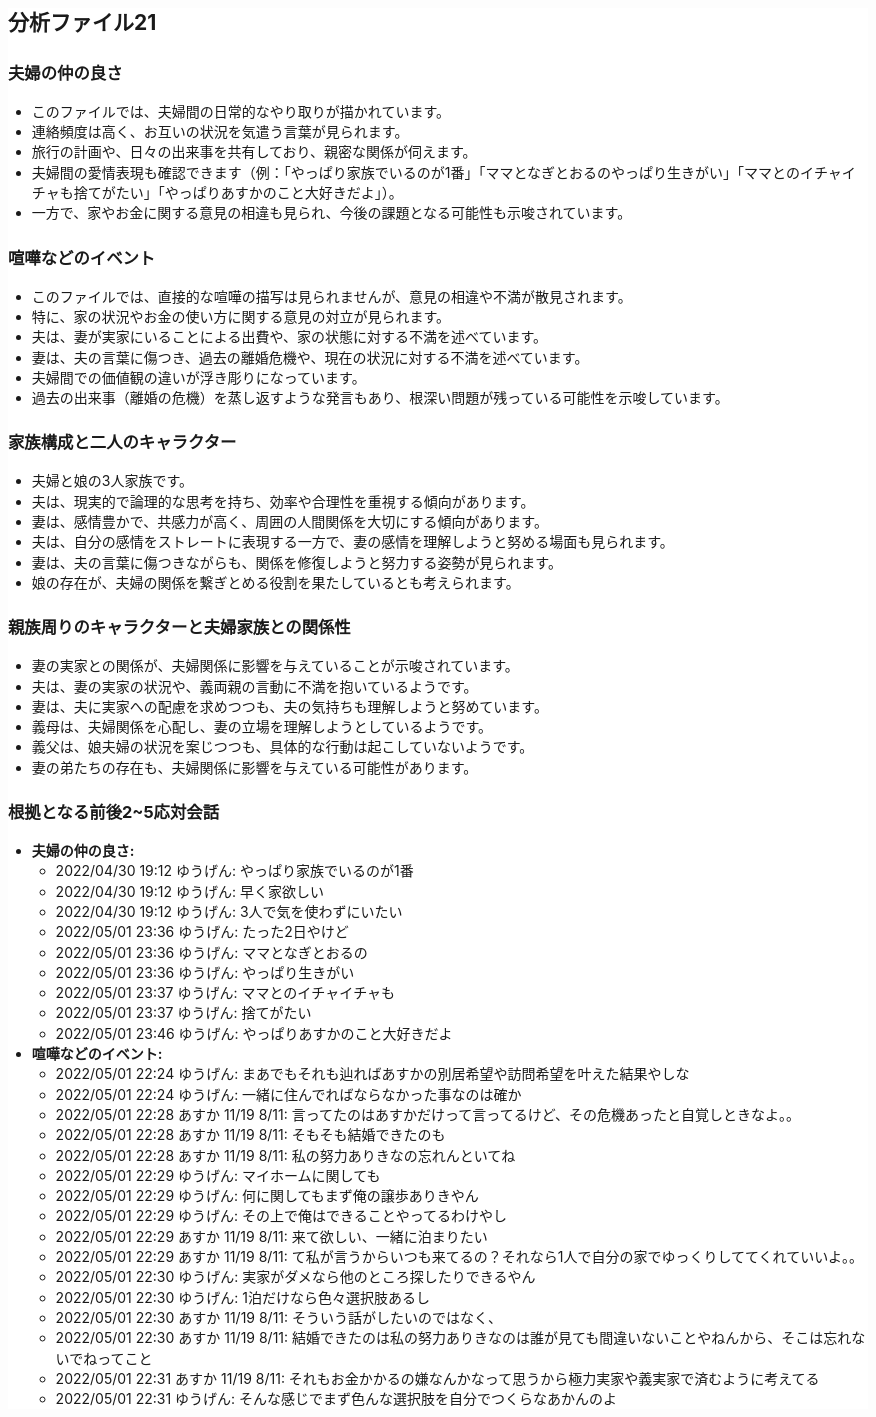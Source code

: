 ## 分析ファイル21

### 夫婦の仲の良さ
- このファイルでは、夫婦間の日常的なやり取りが描かれています。
- 連絡頻度は高く、お互いの状況を気遣う言葉が見られます。
- 旅行の計画や、日々の出来事を共有しており、親密な関係が伺えます。
- 夫婦間の愛情表現も確認できます（例：「やっぱり家族でいるのが1番」「ママとなぎとおるのやっぱり生きがい」「ママとのイチャイチャも捨てがたい」「やっぱりあすかのこと大好きだよ」）。
- 一方で、家やお金に関する意見の相違も見られ、今後の課題となる可能性も示唆されています。

### 喧嘩などのイベント
- このファイルでは、直接的な喧嘩の描写は見られませんが、意見の相違や不満が散見されます。
- 特に、家の状況やお金の使い方に関する意見の対立が見られます。
- 夫は、妻が実家にいることによる出費や、家の状態に対する不満を述べています。
- 妻は、夫の言葉に傷つき、過去の離婚危機や、現在の状況に対する不満を述べています。
- 夫婦間での価値観の違いが浮き彫りになっています。
- 過去の出来事（離婚の危機）を蒸し返すような発言もあり、根深い問題が残っている可能性を示唆しています。

### 家族構成と二人のキャラクター
- 夫婦と娘の3人家族です。
- 夫は、現実的で論理的な思考を持ち、効率や合理性を重視する傾向があります。
- 妻は、感情豊かで、共感力が高く、周囲の人間関係を大切にする傾向があります。
- 夫は、自分の感情をストレートに表現する一方で、妻の感情を理解しようと努める場面も見られます。
- 妻は、夫の言葉に傷つきながらも、関係を修復しようと努力する姿勢が見られます。
- 娘の存在が、夫婦の関係を繋ぎとめる役割を果たしているとも考えられます。

### 親族周りのキャラクターと夫婦家族との関係性
- 妻の実家との関係が、夫婦関係に影響を与えていることが示唆されています。
- 夫は、妻の実家の状況や、義両親の言動に不満を抱いているようです。
- 妻は、夫に実家への配慮を求めつつも、夫の気持ちも理解しようと努めています。
- 義母は、夫婦関係を心配し、妻の立場を理解しようとしているようです。
- 義父は、娘夫婦の状況を案じつつも、具体的な行動は起こしていないようです。
- 妻の弟たちの存在も、夫婦関係に影響を与えている可能性があります。

### 根拠となる前後2~5応対会話
- **夫婦の仲の良さ:**
    - 2022/04/30 19:12 ゆうげん: やっぱり家族でいるのが1番
    - 2022/04/30 19:12 ゆうげん: 早く家欲しい
    - 2022/04/30 19:12 ゆうげん: 3人で気を使わずにいたい
    - 2022/05/01 23:36 ゆうげん: たった2日やけど
    - 2022/05/01 23:36 ゆうげん: ママとなぎとおるの
    - 2022/05/01 23:36 ゆうげん: やっぱり生きがい
    - 2022/05/01 23:37 ゆうげん: ママとのイチャイチャも
    - 2022/05/01 23:37 ゆうげん: 捨てがたい
    - 2022/05/01 23:46 ゆうげん: やっぱりあすかのこと大好きだよ
- **喧嘩などのイベント:**
    - 2022/05/01 22:24 ゆうげん: まあでもそれも辿ればあすかの別居希望や訪問希望を叶えた結果やしな
    - 2022/05/01 22:24 ゆうげん: 一緒に住んでればならなかった事なのは確か
    - 2022/05/01 22:28 あすか 11/19 8/11: 言ってたのはあすかだけって言ってるけど、その危機あったと自覚しときなよ。。
    - 2022/05/01 22:28 あすか 11/19 8/11: そもそも結婚できたのも
    - 2022/05/01 22:28 あすか 11/19 8/11: 私の努力ありきなの忘れんといてね
    - 2022/05/01 22:29 ゆうげん: マイホームに関しても
    - 2022/05/01 22:29 ゆうげん: 何に関してもまず俺の譲歩ありきやん
    - 2022/05/01 22:29 ゆうげん: その上で俺はできることやってるわけやし
    - 2022/05/01 22:29 あすか 11/19 8/11: 来て欲しい、一緒に泊まりたい
    - 2022/05/01 22:29 あすか 11/19 8/11: て私が言うからいつも来てるの？それなら1人で自分の家でゆっくりしててくれていいよ。。
    - 2022/05/01 22:30 ゆうげん: 実家がダメなら他のところ探したりできるやん
    - 2022/05/01 22:30 ゆうげん: 1泊だけなら色々選択肢あるし
    - 2022/05/01 22:30 あすか 11/19 8/11: そういう話がしたいのではなく、
    - 2022/05/01 22:30 あすか 11/19 8/11: 結婚できたのは私の努力ありきなのは誰が見ても間違いないことやねんから、そこは忘れないでねってこと
    - 2022/05/01 22:31 あすか 11/19 8/11: それもお金かかるの嫌なんかなって思うから極力実家や義実家で済むように考えてる
    - 2022/05/01 22:31 ゆうげん: そんな感じでまず色んな選択肢を自分でつくらなあかんのよ